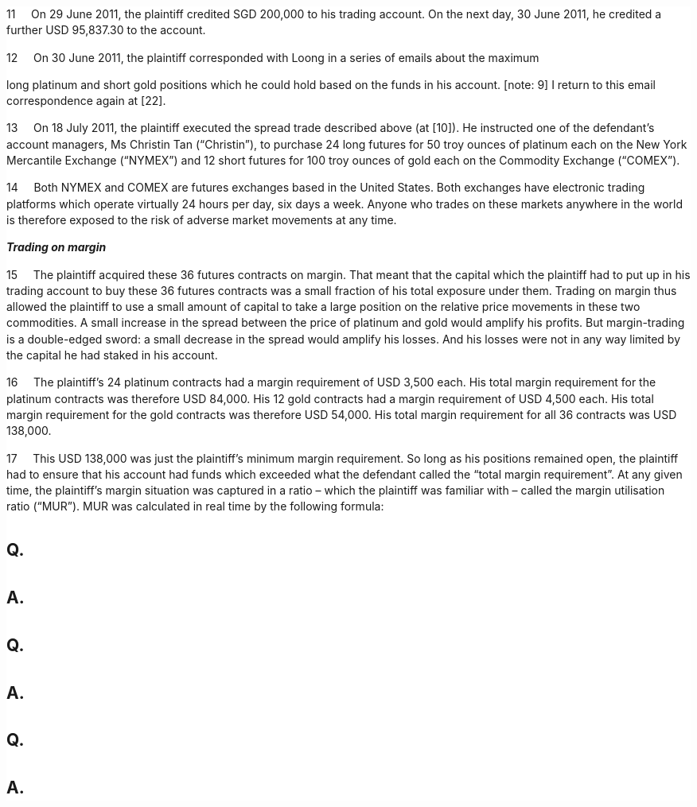 11     On 29 June 2011, the plaintiff credited SGD 200,000 to his trading account. On the next day, 30 June 2011, he credited a further USD 95,837.30 to the account. 

12     On 30 June 2011, the plaintiff corresponded with Loong in a series of emails about the maximum 

long platinum and short gold positions which he could hold based on the funds in his account. [note: 9] I return to this email correspondence again at [22]. 

13     On 18 July 2011, the plaintiff executed the spread trade described above (at [10]). He instructed one of the defendant’s account managers, Ms Christin Tan (“Christin”), to purchase 24 long futures for 50 troy ounces of platinum each on the New York Mercantile Exchange (“NYMEX”) and 12 short futures for 100 troy ounces of gold each on the Commodity Exchange (“COMEX”). 

14     Both NYMEX and COMEX are futures exchanges based in the United States. Both exchanges have electronic trading platforms which operate virtually 24 hours per day, six days a week. Anyone who trades on these markets anywhere in the world is therefore exposed to the risk of adverse market movements at any time. 

**_Trading on margin_** 

15     The plaintiff acquired these 36 futures contracts on margin. That meant that the capital which the plaintiff had to put up in his trading account to buy these 36 futures contracts was a small fraction of his total exposure under them. Trading on margin thus allowed the plaintiff to use a small amount of capital to take a large position on the relative price movements in these two commodities. A small increase in the spread between the price of platinum and gold would amplify his profits. But margin-trading is a double-edged sword: a small decrease in the spread would amplify his losses. And his losses were not in any way limited by the capital he had staked in his account. 

16     The plaintiff’s 24 platinum contracts had a margin requirement of USD 3,500 each. His total margin requirement for the platinum contracts was therefore USD 84,000. His 12 gold contracts had a margin requirement of USD 4,500 each. His total margin requirement for the gold contracts was therefore USD 54,000. His total margin requirement for all 36 contracts was USD 138,000. 

17     This USD 138,000 was just the plaintiff’s minimum margin requirement. So long as his positions remained open, the plaintiff had to ensure that his account had funds which exceeded what the defendant called the “total margin requirement”. At any given time, the plaintiff’s margin situation was captured in a ratio – which the plaintiff was familiar with – called the margin utilisation ratio (“MUR”). MUR was calculated in real time by the following formula: 


## Q. 

## A. 

## Q. 

## A. 

## Q. 

## A. 
